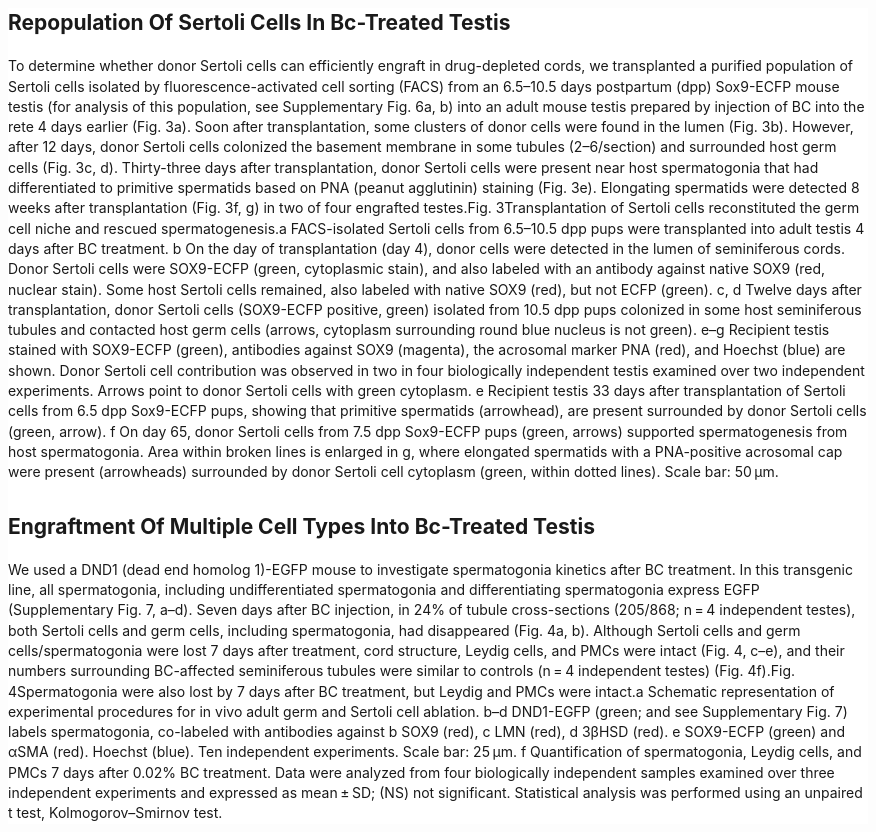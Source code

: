 ## Repopulation Of Sertoli Cells In Bc-Treated Testis

To determine whether donor Sertoli cells can efficiently engraft in drug-depleted cords, we transplanted a purified population of Sertoli cells isolated by fluorescence-activated cell sorting (FACS) from an 6.5–10.5 days postpartum (dpp) Sox9-ECFP mouse testis (for analysis of this population, see Supplementary Fig. 6a, b) into an adult mouse testis prepared by injection of BC into the rete 4 days earlier (Fig. 3a). Soon after transplantation, some clusters of donor cells were found in the lumen (Fig. 3b). However, after 12 days, donor Sertoli cells colonized the basement membrane in some tubules (2–6/section) and surrounded host germ cells (Fig. 3c, d). Thirty-three days after transplantation, donor Sertoli cells were present near host spermatogonia that had differentiated to primitive spermatids based on PNA (peanut agglutinin) staining (Fig. 3e). Elongating spermatids were detected 8 weeks after transplantation (Fig. 3f, g) in two of four engrafted testes.Fig. 3Transplantation of Sertoli cells reconstituted the germ cell niche and rescued spermatogenesis.a FACS-isolated Sertoli cells from 6.5–10.5 dpp pups were transplanted into adult testis 4 days after BC treatment. b On the day of transplantation (day 4), donor cells were detected in the lumen of seminiferous cords. Donor Sertoli cells were SOX9-ECFP (green, cytoplasmic stain), and also labeled with an antibody against native SOX9 (red, nuclear stain). Some host Sertoli cells remained, also labeled with native SOX9 (red), but not ECFP (green). c, d Twelve days after transplantation, donor Sertoli cells (SOX9-ECFP positive, green) isolated from 10.5 dpp pups colonized in some host seminiferous tubules and contacted host germ cells (arrows, cytoplasm surrounding round blue nucleus is not green). e–g Recipient testis stained with SOX9-ECFP (green), antibodies against SOX9 (magenta), the acrosomal marker PNA (red), and Hoechst (blue) are shown. Donor Sertoli cell contribution was observed in two in four biologically independent testis examined over two independent experiments. Arrows point to donor Sertoli cells with green cytoplasm. e Recipient testis 33 days after transplantation of Sertoli cells from 6.5 dpp Sox9-ECFP pups, showing that primitive spermatids (arrowhead), are present surrounded by donor Sertoli cells (green, arrow). f On day 65, donor Sertoli cells from 7.5 dpp Sox9-ECFP pups (green, arrows) supported spermatogenesis from host spermatogonia. Area within broken lines is enlarged in g, where elongated spermatids with a PNA-positive acrosomal cap were present (arrowheads) surrounded by donor Sertoli cell cytoplasm (green, within dotted lines). Scale bar: 50 µm.

## Engraftment Of Multiple Cell Types Into Bc-Treated Testis

We used a DND1 (dead end homolog 1)-EGFP mouse to investigate spermatogonia kinetics after BC treatment. In this transgenic line, all spermatogonia, including undifferentiated spermatogonia and differentiating spermatogonia express EGFP (Supplementary Fig. 7, a–d). Seven days after BC injection, in 24% of tubule cross-sections (205/868; n = 4 independent testes), both Sertoli cells and germ cells, including spermatogonia, had disappeared (Fig. 4a, b). Although Sertoli cells and germ cells/spermatogonia were lost 7 days after treatment, cord structure, Leydig cells, and PMCs were intact (Fig. 4, c–e), and their numbers surrounding BC-affected seminiferous tubules were similar to controls (n = 4 independent testes) (Fig. 4f).Fig. 4Spermatogonia were also lost by 7 days after BC treatment, but Leydig and PMCs were intact.a Schematic representation of experimental procedures for in vivo adult germ and Sertoli cell ablation. b–d DND1-EGFP (green; and see Supplementary Fig. 7) labels spermatogonia, co-labeled with antibodies against b SOX9 (red), c LMN (red), d 3βHSD (red). e SOX9-ECFP (green) and αSMA (red). Hoechst (blue). Ten independent experiments. Scale bar: 25 µm. f Quantification of spermatogonia, Leydig cells, and PMCs 7 days after 0.02% BC treatment. Data were analyzed from four biologically independent samples examined over three independent experiments and expressed as mean ± SD; (NS) not significant. Statistical analysis was performed using an unpaired t test, Kolmogorov–Smirnov test.
